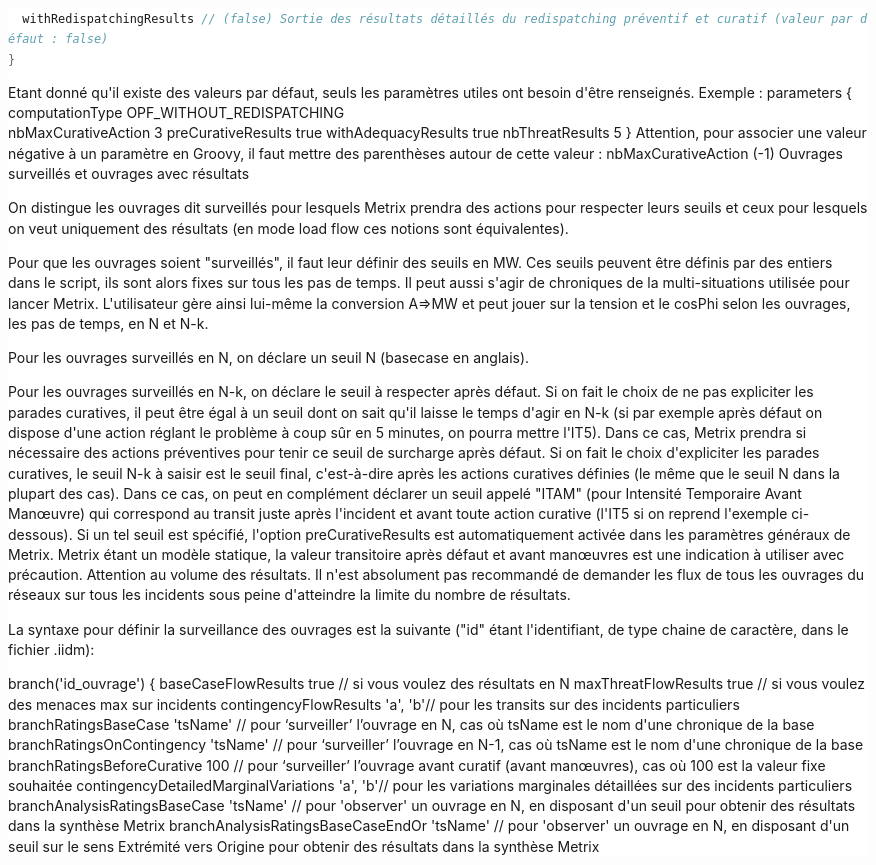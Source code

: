 ```groovy
  withRedispatchingResults // (false) Sortie des résultats détaillés du redispatching préventif et curatif (valeur par défaut : false)
}
```

 Etant donné qu'il existe des valeurs par défaut, seuls les paramètres utiles ont besoin d'être renseignés. Exemple :
parameters {
  computationType OPF_WITHOUT_REDISPATCHING  
  nbMaxCurativeAction 3
  preCurativeResults true
  withAdequacyResults true
  nbThreatResults 5
}
Attention, pour associer une valeur négative à un paramètre en Groovy, il faut mettre des parenthèses autour de cette valeur : nbMaxCurativeAction (-1)
Ouvrages surveillés et ouvrages avec résultats

On distingue les ouvrages dit surveillés pour lesquels Metrix prendra des actions pour respecter leurs seuils et ceux pour lesquels on veut uniquement des résultats (en mode load flow ces notions sont équivalentes).

Pour que les ouvrages soient "surveillés", il faut leur définir des seuils en MW. Ces seuils peuvent être définis par des entiers dans le script, ils sont alors fixes sur tous les pas de temps. Il peut aussi s'agir de chroniques de la multi-situations utilisée pour lancer Metrix. L'utilisateur gère ainsi lui-même la conversion A=>MW et peut jouer sur la tension et le cosPhi selon les ouvrages, les pas de temps, en N et N-k.

Pour les ouvrages surveillés en N, on déclare un seuil N (basecase en anglais).

Pour les ouvrages surveillés en N-k, on déclare le seuil à respecter après défaut. Si on fait le choix de ne pas expliciter les parades curatives, il peut être égal à un seuil dont on sait qu'il laisse le temps d'agir en N-k (si par exemple après défaut on dispose d'une action réglant le problème à coup sûr en 5 minutes, on pourra mettre l'IT5). Dans ce cas, Metrix prendra si nécessaire des actions préventives pour tenir ce seuil de surcharge après défaut. Si on fait le choix d'expliciter les parades curatives, le seuil N-k à saisir est le seuil final, c'est-à-dire après les actions curatives définies (le même que le seuil N dans la plupart des cas). Dans ce cas, on peut en complément déclarer un seuil appelé "ITAM" (pour Intensité Temporaire Avant Manœuvre) qui correspond au transit juste après l'incident et avant toute action curative (l'IT5 si on reprend l'exemple ci-dessous). Si un tel seuil est spécifié, l'option preCurativeResults est automatiquement activée dans les paramètres généraux de Metrix. Metrix étant un modèle statique, la valeur transitoire après défaut et avant manœuvres est une indication à utiliser avec précaution.
Attention au volume des résultats. Il n'est absolument pas recommandé de demander les flux de tous les ouvrages du réseaux sur tous les incidents sous peine d'atteindre la limite du nombre de résultats.

La syntaxe pour définir la surveillance des ouvrages est la suivante ("id" étant l'identifiant, de type chaine de caractère, dans le fichier .iidm):

branch('id_ouvrage') {
   baseCaseFlowResults true // si vous voulez des résultats en N
   maxThreatFlowResults true // si vous voulez des menaces max sur incidents
   contingencyFlowResults 'a', 'b'// pour les transits sur des incidents particuliers
   branchRatingsBaseCase 'tsName' // pour ‘surveiller’ l’ouvrage en N, cas où tsName est le nom d'une chronique de la base
   branchRatingsOnContingency 'tsName' // pour ‘surveiller’ l’ouvrage en N-1, cas où tsName est le nom d'une chronique de la base
   branchRatingsBeforeCurative 100 // pour ‘surveiller’ l’ouvrage avant curatif (avant manœuvres), cas où 100 est la valeur fixe souhaitée
   contingencyDetailedMarginalVariations 'a', 'b'// pour les variations marginales détaillées sur des incidents particuliers
   branchAnalysisRatingsBaseCase 'tsName' // pour 'observer' un ouvrage en N, en disposant d'un seuil pour obtenir des résultats dans la synthèse Metrix
   branchAnalysisRatingsBaseCaseEndOr 'tsName' // pour 'observer' un ouvrage en N, en disposant d'un seuil sur le sens Extrémité vers Origine pour obtenir des résultats dans la synthèse Metrix